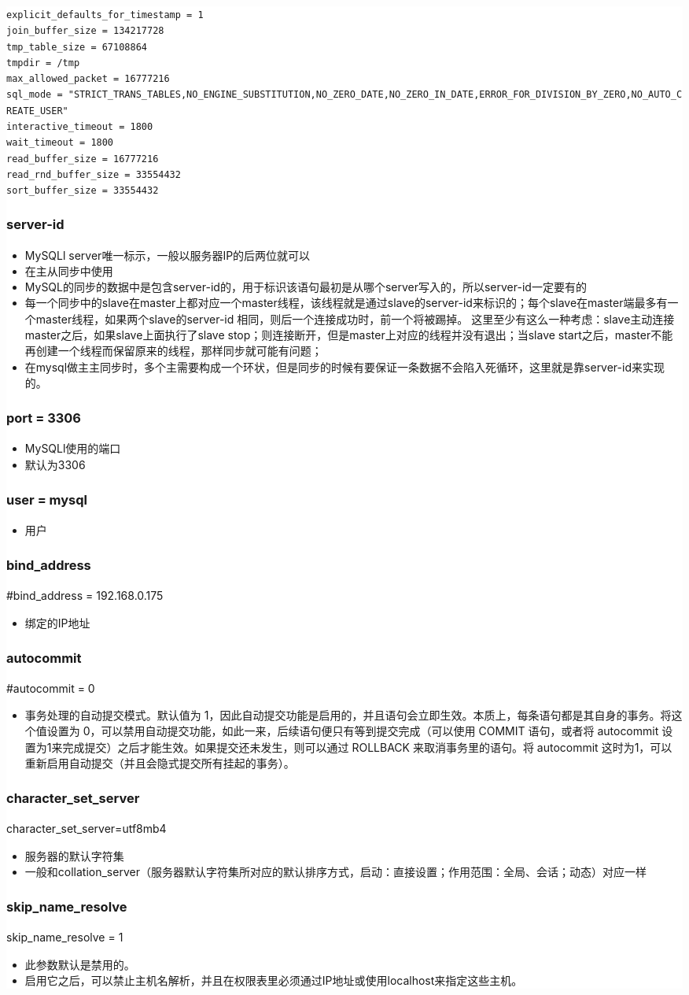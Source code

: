 ```
explicit_defaults_for_timestamp = 1
join_buffer_size = 134217728
tmp_table_size = 67108864
tmpdir = /tmp
max_allowed_packet = 16777216
sql_mode = "STRICT_TRANS_TABLES,NO_ENGINE_SUBSTITUTION,NO_ZERO_DATE,NO_ZERO_IN_DATE,ERROR_FOR_DIVISION_BY_ZERO,NO_AUTO_CREATE_USER"
interactive_timeout = 1800
wait_timeout = 1800
read_buffer_size = 16777216
read_rnd_buffer_size = 33554432
sort_buffer_size = 33554432
```
### server-id 
* MySQLl server唯一标示，一般以服务器IP的后两位就可以
* 在主从同步中使用
* MySQL的同步的数据中是包含server-id的，用于标识该语句最初是从哪个server写入的，所以server-id一定要有的
* 每一个同步中的slave在master上都对应一个master线程，该线程就是通过slave的server-id来标识的；每个slave在master端最多有一个master线程，如果两个slave的server-id 相同，则后一个连接成功时，前一个将被踢掉。 这里至少有这么一种考虑：slave主动连接master之后，如果slave上面执行了slave stop；则连接断开，但是master上对应的线程并没有退出；当slave start之后，master不能再创建一个线程而保留原来的线程，那样同步就可能有问题；
* 在mysql做主主同步时，多个主需要构成一个环状，但是同步的时候有要保证一条数据不会陷入死循环，这里就是靠server-id来实现的。

### port = 3306
* MySQLl使用的端口
* 默认为3306

### user = mysql
* 用户

### bind_address 
#bind_address = 192.168.0.175
* 绑定的IP地址

### autocommit
#autocommit = 0
* 事务处理的自动提交模式。默认值为 1，因此自动提交功能是启用的，并且语句会立即生效。本质上，每条语句都是其自身的事务。将这个值设置为 0，可以禁用自动提交功能，如此一来，后续语句便只有等到提交完成（可以使用 COMMIT 语句，或者将 autocommit 设置为1来完成提交）之后才能生效。如果提交还未发生，则可以通过 ROLLBACK 来取消事务里的语句。将 autocommit 这时为1，可以重新启用自动提交（并且会隐式提交所有挂起的事务）。


### character_set_server
character_set_server=utf8mb4
* 服务器的默认字符集
* 一般和collation_server（服务器默认字符集所对应的默认排序方式，启动：直接设置；作用范围：全局、会话；动态）对应一样


### skip_name_resolve
skip_name_resolve = 1
* 此参数默认是禁用的。
* 启用它之后，可以禁止主机名解析，并且在权限表里必须通过IP地址或使用localhost来指定这些主机。
